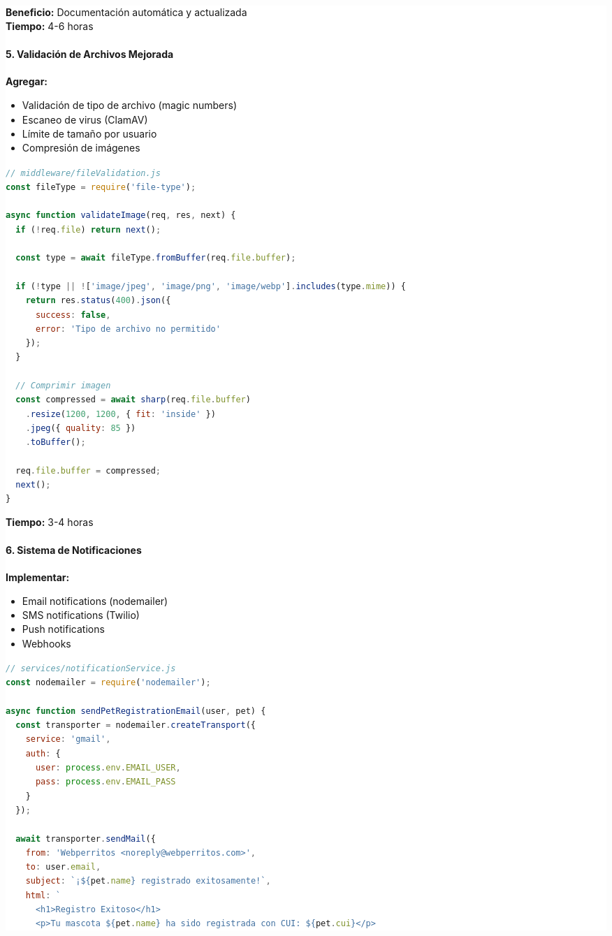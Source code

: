 **Beneficio:** Documentación automática y actualizada  
**Tiempo:** 4-6 horas

#### **5. Validación de Archivos Mejorada**
**Agregar:**
- Validación de tipo de archivo (magic numbers)
- Escaneo de virus (ClamAV)
- Límite de tamaño por usuario
- Compresión de imágenes

```javascript
// middleware/fileValidation.js
const fileType = require('file-type');

async function validateImage(req, res, next) {
  if (!req.file) return next();
  
  const type = await fileType.fromBuffer(req.file.buffer);
  
  if (!type || !['image/jpeg', 'image/png', 'image/webp'].includes(type.mime)) {
    return res.status(400).json({ 
      success: false, 
      error: 'Tipo de archivo no permitido' 
    });
  }
  
  // Comprimir imagen
  const compressed = await sharp(req.file.buffer)
    .resize(1200, 1200, { fit: 'inside' })
    .jpeg({ quality: 85 })
    .toBuffer();
  
  req.file.buffer = compressed;
  next();
}
```

**Tiempo:** 3-4 horas

#### **6. Sistema de Notificaciones**
**Implementar:**
- Email notifications (nodemailer)
- SMS notifications (Twilio)
- Push notifications
- Webhooks

```javascript
// services/notificationService.js
const nodemailer = require('nodemailer');

async function sendPetRegistrationEmail(user, pet) {
  const transporter = nodemailer.createTransport({
    service: 'gmail',
    auth: {
      user: process.env.EMAIL_USER,
      pass: process.env.EMAIL_PASS
    }
  });
  
  await transporter.sendMail({
    from: 'Webperritos <noreply@webperritos.com>',
    to: user.email,
    subject: `¡${pet.name} registrado exitosamente!`,
    html: `
      <h1>Registro Exitoso</h1>
      <p>Tu mascota ${pet.name} ha sido registrada con CUI: ${pet.cui}</p>
```